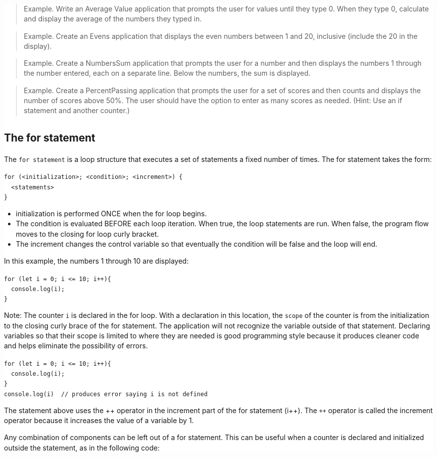 > Example. Write an Average Value application that prompts the user for values until they type 0. When they type 0, calculate and display the average of the numbers they typed in.

> Example. Create an Evens application that displays the even numbers between 1 and 20, inclusive (include the 20 in the display).

> Example. Create a NumbersSum application that prompts the user for a number and then displays the numbers 1
through the number entered, each on a separate line. Below the numbers, the sum is displayed.

> Example. Create a PercentPassing application that prompts the user for a set of scores and then counts and displays the number of scores above 50%. The user should have the option to enter as many scores as needed. (Hint: Use an if statement and another counter.)


## The for statement
The `for statement` is a loop structure that executes a set of statements a fixed number of times. The for statement takes the form:

```
for (<initialization>; <condition>; <increment>) {
  <statements>
}
```

- initialization is performed ONCE when the for loop begins.
- The condition is evaluated BEFORE each loop iteration. When true, the loop statements are run. When false, the program flow moves to the closing for loop curly bracket. 
- The increment changes the control variable so that eventually the condition will be false and the loop will end.

In this example, the numbers 1 through 10 are displayed:

```
for (let i = 0; i <= 10; i++){
  console.log(i);
}
```

Note: The counter `i` is declared in the for loop. With a declaration in this location, the `scope` of the counter is from the initialization to the closing curly brace of the for statement. The application will not recognize the variable outside of that statement. Declaring variables so that their scope is limited to where they are needed is good programming style because it produces cleaner code and helps eliminate the possibility of errors. 

```
for (let i = 0; i <= 10; i++){
  console.log(i);
}
console.log(i)  // produces error saying i is not defined
```

The statement above uses the ++ operator in the increment part of the for statement (i++). The `++` operator is called the increment operator because it increases the value of a variable by 1. 

Any combination of components can be left out of a for statement. This can be useful when a counter is declared and initialized outside the statement,
as in the following code:

